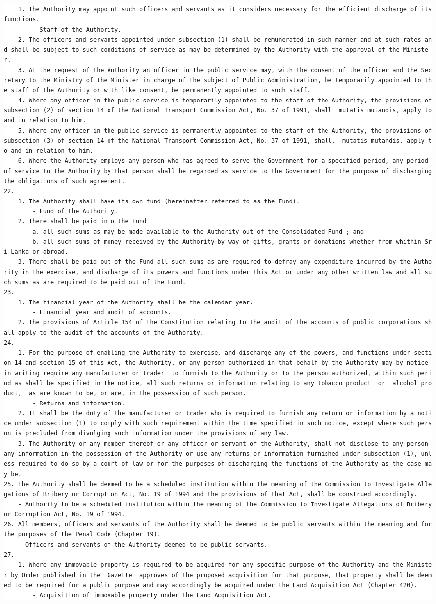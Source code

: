         1. The Authority may appoint such officers and servants as it considers necessary for the efficient discharge of its functions.
            - Staff of the Authority.
        2. The officers and servants appointed under subsection (1) shall be remunerated in such manner and at such rates and shall be subject to such conditions of service as may be determined by the Authority with the approval of the Minister.
        3. At the request of the Authority an officer in the public service may, with the consent of the officer and the Secretary to the Ministry of the Minister in charge of the subject of Public Administration, be temporarily appointed to the staff of the Authority or with like consent, be permanently appointed to such staff.
        4. Where any officer in the public service is temporarily appointed to the staff of the Authority, the provisions of subsection (2) of section 14 of the National Transport Commission Act, No. 37 of 1991, shall  mutatis mutandis, apply to and in relation to him.
        5. Where any officer in the public service is permanently appointed to the staff of the Authority, the provisions of subsection (3) of section 14 of the National Transport Commission Act, No. 37 of 1991, shall,  mutatis mutandis, apply to and in relation to him.
        6. Where the Authority employs any person who has agreed to serve the Government for a specified period, any period of service to the Authority by that person shall be regarded as service to the Government for the purpose of discharging the obligations of such agreement.
    22. 
        1. The Authority shall have its own fund (hereinafter referred to as the Fund).
            - Fund of the Authority.
        2. There shall be paid into the Fund
            a. all such sums as may be made available to the Authority out of the Consolidated Fund ; and
            b. all such sums of money received by the Authority by way of gifts, grants or donations whether from whithin Sri Lanka or abroad.
        3. There shall be paid out of the Fund all such sums as are required to defray any expenditure incurred by the Authority in the exercise, and discharge of its powers and functions under this Act or under any other written law and all such sums as are required to be paid out of the Fund.
    23. 
        1. The financial year of the Authority shall be the calendar year.
            - Financial year and audit of accounts.
        2. The provisions of Article 154 of the Constitution relating to the audit of the accounts of public corporations shall apply to the audit of the accounts of the Authority.
    24. 
        1. For the purpose of enabling the Authority to exercise, and discharge any of the powers, and functions under section 14 and section 15 of this Act, the Authority, or any person authorized in that behalf by the Authority may by notice in writing require any manufacturer or trader  to furnish to the Authority or to the person authorized, within such period as shall be specified in the notice, all such returns or information relating to any tobacco product  or  alcohol product,  as are known to be, or are, in the possession of such person.
            - Returns and information.
        2. It shall be the duty of the manufacturer or trader who is required to furnish any return or information by a notice under subsection (1) to comply with such requirement within the time specified in such notice, except where such person is precluded from divulging such information under the provisions of any law.
        3. The Authority or any member thereof or any officer or servant of the Authority, shall not disclose to any person any information in the possession of the Authority or use any returns or information furnished under subsection (1), unless required to do so by a court of law or for the purposes of discharging the functions of the Authority as the case may be.
    25. The Authority shall be deemed to be a scheduled institution within the meaning of the Commission to Investigate Allegations of Bribery or Corruption Act, No. 19 of 1994 and the provisions of that Act, shall be construed accordingly.
        - Authority to be a scheduled institution within the meaning of the Commission to Investigate Allegations of Bribery or Corruption Act, No. 19 of 1994.
    26. All members, officers and servants of the Authority shall be deemed to be public servants within the meaning and for the purposes of the Penal Code (Chapter 19).
        - Officers and servants of the Authority deemed to be public servants.
    27. 
        1. Where any immovable property is required to be acquired for any specific purpose of the Authority and the Minister by Order published in the  Gazette  approves of the proposed acquisition for that purpose, that property shall be deemed to be required for a public purpose and may accordingly be acquired under the Land Acquisition Act (Chapter 420).
            - Acquisition of immovable property under the Land Acquisition Act.